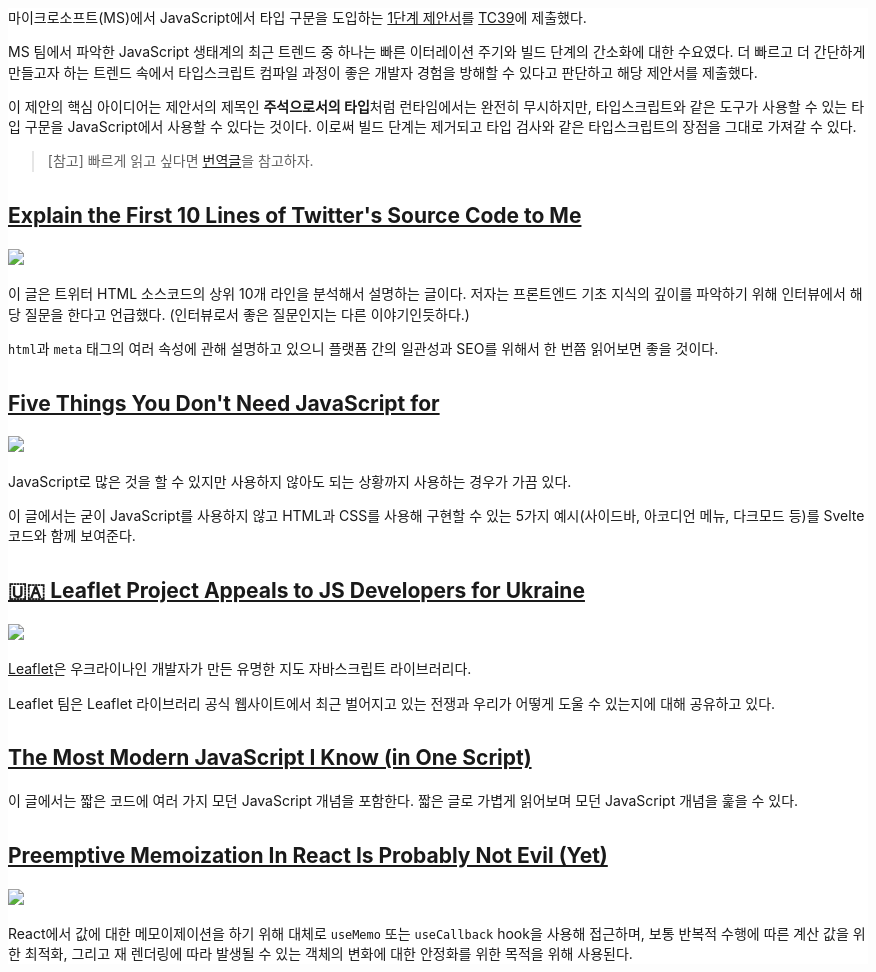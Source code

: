 마이크로소프트(MS)에서 JavaScript에서 타입 구문을 도입하는 [1단계 제안서](https://github.com/tc39/proposal-type-annotations/)를 [TC39](https://tc39.es/)에 제출했다.

MS 팀에서 파악한 JavaScript 생태계의 최근 트렌드 중 하나는 빠른 이터레이션 주기와 빌드 단계의 간소화에 대한 수요였다. 더 빠르고 더 간단하게 만들고자 하는 트렌드 속에서 타입스크립트 컴파일 과정이 좋은 개발자 경험을 방해할 수 있다고 판단하고 해당 제안서를 제출했다.

이 제안의 핵심 아이디어는 제안서의 제목인 **주석으로서의 타입**처럼 런타임에서는 완전히 무시하지만, 타입스크립트와 같은 도구가 사용할 수 있는 타입 구문을 JavaScript에서 사용할 수 있다는 것이다. 이로써 빌드 단계는 제거되고 타입 검사와 같은 타입스크립트의 장점을 그대로 가져갈 수 있다.

> [참고] 빠르게 읽고 싶다면 [번역글](https://velog.io/@eunbinn/A-Proposal-For-Type-Syntax-in-JavaScript)을 참고하자.

## [Explain the First 10 Lines of Twitter's Source Code to Me](https://css-tricks.com/explain-the-first-10-lines-of-twitter-source-code/)

<img src="https://i0.wp.com/css-tricks.com/wp-content/uploads/2022/02/s_1B56F376C1F0FF4107271F0A0DA0CCE65FEA59C4FFF17FD5500C71C0B3B69841_1642491088212_screenshot-twitter-source-scaled.jpg?resize=1536%2C960&ssl=1" width="500">

이 글은 트위터 HTML 소스코드의 상위 10개 라인을 분석해서 설명하는 글이다. 저자는 프론트엔드 기초 지식의 깊이를 파악하기 위해 인터뷰에서 해당 질문을 한다고 언급했다. (인터뷰로서 좋은 질문인지는 다른 이야기인듯하다.)

`html`과 `meta` 태그의 여러 속성에 관해 설명하고 있으니 플랫폼 간의 일관성과 SEO를 위해서 한 번쯤 읽어보면 좋을 것이다.

## [Five Things You Don't Need JavaScript for](https://lexoral.com/blog/you-dont-need-js/)

<img src="https://lexoral.com/assets/blog/you-dont-need-js/header.png" width="500">

JavaScript로 많은 것을 할 수 있지만 사용하지 않아도 되는 상황까지 사용하는 경우가 가끔 있다.

이 글에서는 굳이 JavaScript를 사용하지 않고 HTML과 CSS를 사용해 구현할 수 있는 5가지 예시(사이드바, 아코디언 메뉴, 다크모드 등)를 Svelte 코드와 함께 보여준다.

## [🇺🇦 Leaflet Project Appeals to JS Developers for Ukraine](https://leafletjs.com/index.html)

<img src="https://leafletjs.com/docs/images/logo-ua.png" width="500">

[Leaflet](https://github.com/Leaflet/Leaflet)은 우크라이나인 개발자가 만든 유명한 지도 자바스크립트 라이브러리다.

Leaflet 팀은 Leaflet 라이브러리 공식 웹사이트에서 최근 벌어지고 있는 전쟁과 우리가 어떻게 도울 수 있는지에 대해 공유하고 있다.

## [The Most Modern JavaScript I Know (in One Script)](https://jott.live/markdown/new_js)

이 글에서는 짧은 코드에 여러 가지 모던 JavaScript 개념을 포함한다. 짧은 글로 가볍게 읽어보며 모던 JavaScript 개념을 훑을 수 있다.

## [Preemptive Memoization In React Is Probably Not Evil (Yet)](https://www.zhenghao.io/posts/memo-or-not)

<img src="https://www.zhenghao.io/art/blog/memo-or-not/meme.jpeg" width="500">

React에서 값에 대한 메모이제이션을 하기 위해 대체로 `useMemo` 또는 `useCallback` hook을 사용해 접근하며,
보통 반복적 수행에 따른 계산 값을 위한 최적화, 그리고 재 렌더링에 따라 발생될 수 있는 객체의 변화에 대한 안정화를 위한 목적을 위해 사용된다.
